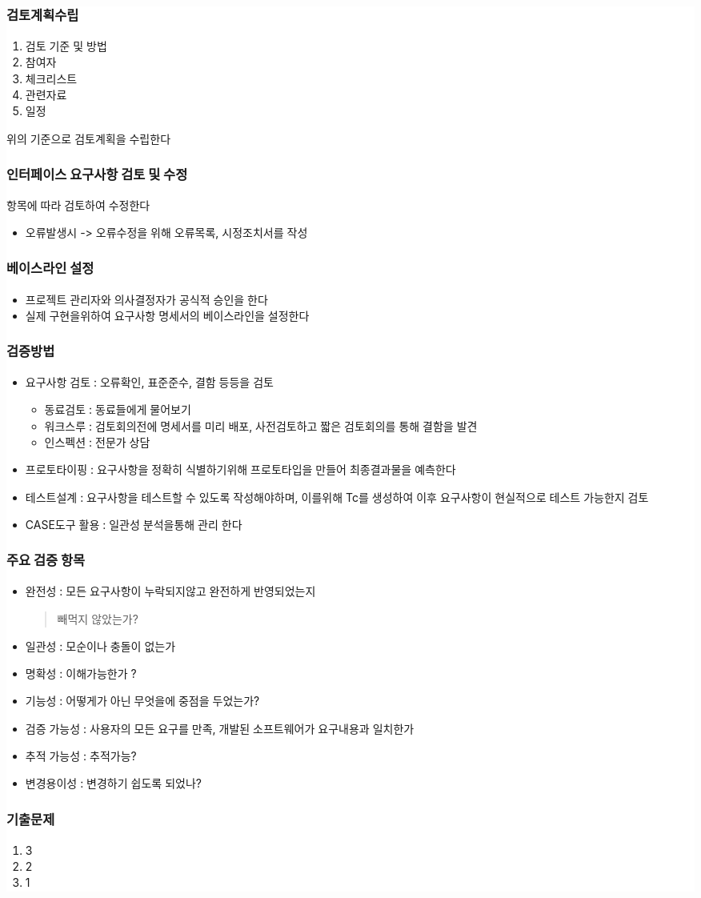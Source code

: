 ### 검토계획수립

1. 검토 기준 및 방법
2. 참여자
3. 체크리스트
4. 관련자료
5. 일정

위의 기준으로 검토계획을 수립한다

### 인터페이스 요구사항 검토 및 수정

항목에 따라 검토하여 수정한다

- 오류발생시 -> 오류수정을 위해 오류목록, 시정조치서를 작성

### 베이스라인 설정

- 프로젝트 관리자와 의사결정자가 공식적 승인을 한다
- 실제 구현을위하여 요구사항 명세서의 베이스라인을 설정한다

### 검증방법

- 요구사항 검토 : 오류확인, 표준준수, 결함 등등을 검토 
  - 동료검토 : 동료들에게 물어보기
  - 워크스루 : 검토회의전에 명세서를 미리 배포, 사전검토하고 짧은 검토회의를 통해 결함을 발견
  - 인스펙션 : 전문가 상담

- 프로토타이핑 : 요구사항을 정확히 식별하기위해 프로토타입을 만들어 최종결과물을 예측한다

- 테스트설계 : 요구사항을 테스트할 수 있도록 작성해야하며, 이를위해 Tc를 생성하여 이후 요구사항이 현실적으로 테스트 가능한지 검토

- CASE도구 활용 : 일관성 분석을통해 관리 한다

### 주요 검증 항목

- 완전성 : 모든 요구사항이 누락되지않고 완전하게 반영되었는지
  > 빼먹지 않았는가?

- 일관성 : 모순이나 충돌이 없는가

- 명확성 : 이해가능한가 ?

- 기능성 : 어떻게가 아닌 무엇을에 중점을 두었는가?

- 검증 가능성 : 사용자의 모든 요구를 만족, 개발된 소프트웨어가 요구내용과 일치한가

- 추적 가능성 : 추적가능?

- 변경용이성 : 변경하기 쉽도록 되었나?

### 기출문제

1. 3
2. 2
3. 1
